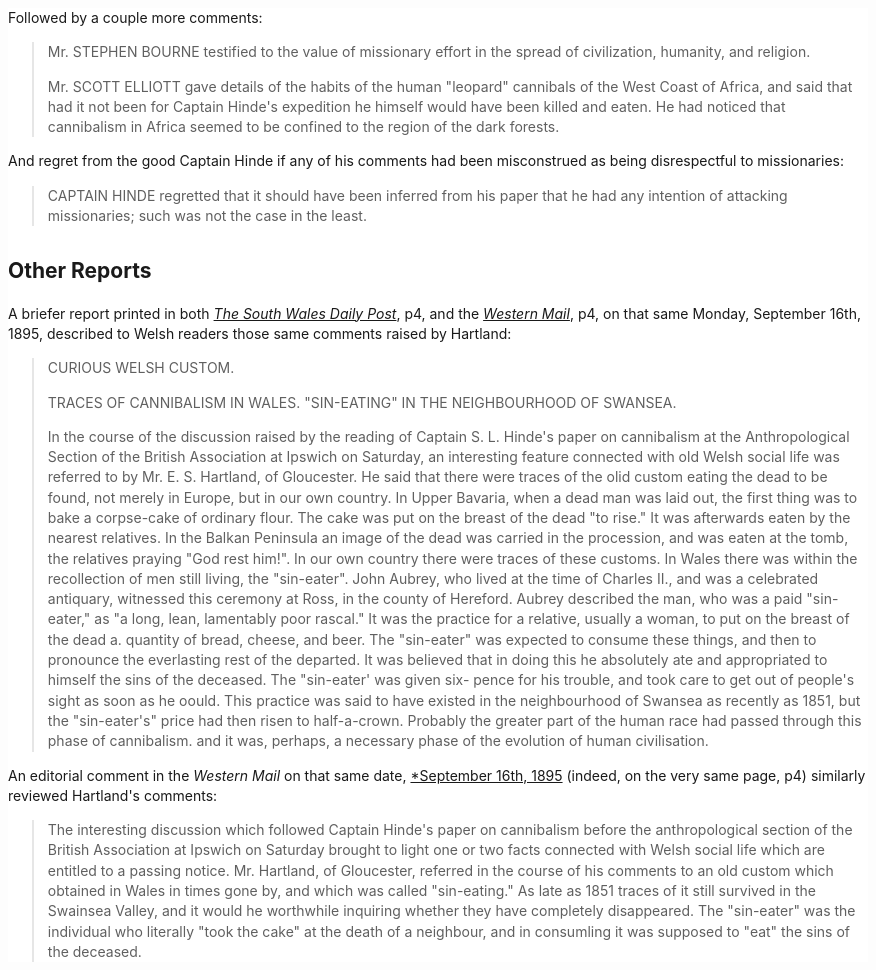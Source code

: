 Followed by a couple more comments:

> Mr. STEPHEN BOURNE testified to the value of missionary effort in the spread of civilization, humanity, and religion.
>
> Mr. SCOTT ELLIOTT gave details of the habits of the human "leopard" cannibals of the West Coast of Africa, and said that had it not been for Captain Hinde's expedition he himself would have been killed and eaten. He had noticed that cannibalism in Africa seemed to be confined to the region of the dark forests.

And regret from the good Captain Hinde if any of his comments had been misconstrued as being disrespectful to missionaries:

> CAPTAIN HINDE regretted that it should have been inferred from his paper that he had any intention of attacking missionaries; such was not the case in the least.
## Other Reports

A briefer report printed in both [*The South Wales Daily Post*](https://newspapers.library.wales/view/3353669/3353673/66/), p4, and the [*Western Mail*](https://newspapers.library.wales/view/4333142/4333146), p4, on that same Monday, September 16th, 1895, described to Welsh readers those same comments raised by Hartland:

> CURIOUS WELSH CUSTOM.
>
> TRACES OF CANNIBALISM IN WALES. "SIN-EATING" IN THE NEIGHBOURHOOD OF SWANSEA.
>
> In the course of the discussion raised by the reading of Captain S. L. Hinde's paper on cannibalism at the Anthropological Section of the British Association at Ipswich on Saturday, an interesting feature connected with old Welsh social life was referred to by Mr. E. S. Hartland, of Gloucester. He said that there were traces of the olid custom eating the dead to be found, not merely in Europe, but in our own country. In Upper Bavaria, when a dead man was laid out, the first thing was to bake a corpse-cake of ordinary flour. The cake was put on the breast of the dead "to rise." It was afterwards eaten by the nearest relatives. In the Balkan Peninsula an image of the dead was carried in the procession, and was eaten at the tomb, the relatives praying "God rest him!". In our own country there were traces of these customs. In Wales there was within the recollection of men still living, the "sin-eater". John Aubrey, who lived at the time of Charles II., and was a celebrated antiquary, witnessed this ceremony at Ross, in the county of Hereford. Aubrey described the man, who was a paid "sin- eater," as "a long, lean, lamentably poor rascal." It was the practice for a relative, usually a woman, to put on the breast of the dead a. quantity of bread, cheese, and beer. The "sin-eater" was expected to consume these things, and then to pronounce the everlasting rest of the departed. It was believed that in doing this he absolutely ate and appropriated to himself the sins of the deceased. The "sin-eater' was given six- pence for his trouble, and took care to get out of people's sight as soon as he oould. This practice was said to have existed in the neighbourhood of Swansea as recently as 1851, but the "sin-eater's" price had then risen to half-a-crown. Probably the greater part of the human race had passed through this phase of cannibalism. and it was, perhaps, a necessary phase of the evolution of human civilisation.

An editorial comment in the *Western Mail* on that same date, [*September 16th, 1895](https://newspapers.library.wales/view/4333142/4333146) (indeed, on the very same page, p4) similarly reviewed Hartland's comments:

> The interesting discussion which followed Captain Hinde's paper on cannibalism before the anthropological section of the British Association at Ipswich on Saturday brought to light one or two facts connected with Welsh social life which are entitled to a passing notice. Mr. Hartland, of Gloucester, referred in the course of his comments to an old custom which obtained in Wales in times gone by, and which was called "sin-eating." As late as 1851 traces of it still survived in the Swainsea Valley, and it would he worthwhile inquiring whether they have completely disappeared. The "sin-eater" was the individual who literally "took the cake" at the death of a neighbour, and in consumling it was supposed to "eat" the sins of the deceased.
